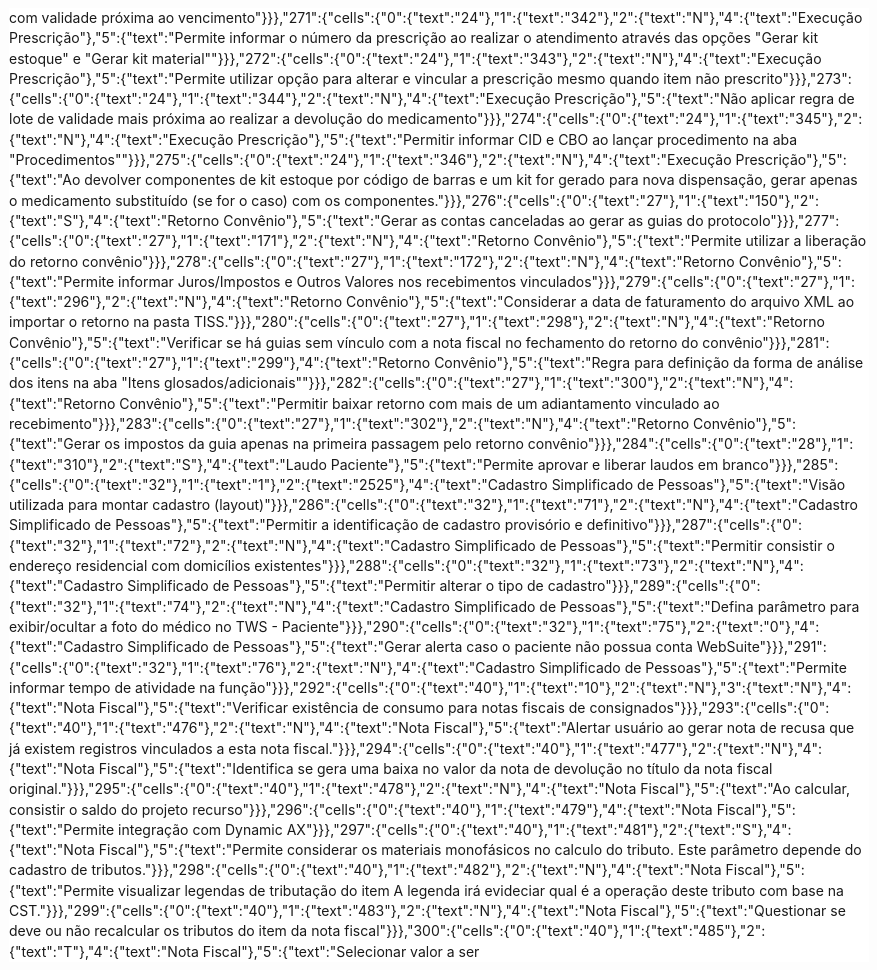 com validade próxima ao vencimento"}}},"271":{"cells":{"0":{"text":"24"},"1":{"text":"342"},"2":{"text":"N"},"4":{"text":"Execução Prescrição"},"5":{"text":"Permite informar o número da prescrição ao realizar o atendimento através das opções \"Gerar kit estoque\" e \"Gerar kit material\""}}},"272":{"cells":{"0":{"text":"24"},"1":{"text":"343"},"2":{"text":"N"},"4":{"text":"Execução Prescrição"},"5":{"text":"Permite utilizar opção para alterar e vincular a prescrição mesmo quando item não prescrito"}}},"273":{"cells":{"0":{"text":"24"},"1":{"text":"344"},"2":{"text":"N"},"4":{"text":"Execução Prescrição"},"5":{"text":"Não aplicar regra de lote de validade mais próxima ao realizar a devolução do medicamento"}}},"274":{"cells":{"0":{"text":"24"},"1":{"text":"345"},"2":{"text":"N"},"4":{"text":"Execução Prescrição"},"5":{"text":"Permitir informar CID e CBO ao lançar procedimento na aba \"Procedimentos\""}}},"275":{"cells":{"0":{"text":"24"},"1":{"text":"346"},"2":{"text":"N"},"4":{"text":"Execução Prescrição"},"5":{"text":"Ao devolver componentes de kit estoque por código de barras e um kit for gerado para nova dispensação, gerar apenas o medicamento substituído (se for o caso) com os componentes."}}},"276":{"cells":{"0":{"text":"27"},"1":{"text":"150"},"2":{"text":"S"},"4":{"text":"Retorno Convênio"},"5":{"text":"Gerar as contas canceladas ao gerar as guias do protocolo"}}},"277":{"cells":{"0":{"text":"27"},"1":{"text":"171"},"2":{"text":"N"},"4":{"text":"Retorno Convênio"},"5":{"text":"Permite utilizar a liberação do retorno convênio"}}},"278":{"cells":{"0":{"text":"27"},"1":{"text":"172"},"2":{"text":"N"},"4":{"text":"Retorno Convênio"},"5":{"text":"Permite informar Juros/Impostos e Outros Valores nos recebimentos vinculados"}}},"279":{"cells":{"0":{"text":"27"},"1":{"text":"296"},"2":{"text":"N"},"4":{"text":"Retorno Convênio"},"5":{"text":"Considerar a data de faturamento do arquivo XML ao importar o retorno na pasta TISS."}}},"280":{"cells":{"0":{"text":"27"},"1":{"text":"298"},"2":{"text":"N"},"4":{"text":"Retorno Convênio"},"5":{"text":"Verificar se há guias sem vínculo com a nota fiscal no fechamento do retorno do convênio"}}},"281":{"cells":{"0":{"text":"27"},"1":{"text":"299"},"4":{"text":"Retorno Convênio"},"5":{"text":"Regra para definição da forma de análise dos itens na aba \"Itens glosados/adicionais\""}}},"282":{"cells":{"0":{"text":"27"},"1":{"text":"300"},"2":{"text":"N"},"4":{"text":"Retorno Convênio"},"5":{"text":"Permitir baixar retorno com mais de um adiantamento vinculado ao recebimento"}}},"283":{"cells":{"0":{"text":"27"},"1":{"text":"302"},"2":{"text":"N"},"4":{"text":"Retorno Convênio"},"5":{"text":"Gerar os impostos da guia apenas na primeira passagem pelo retorno convênio"}}},"284":{"cells":{"0":{"text":"28"},"1":{"text":"310"},"2":{"text":"S"},"4":{"text":"Laudo Paciente"},"5":{"text":"Permite aprovar e liberar laudos em branco"}}},"285":{"cells":{"0":{"text":"32"},"1":{"text":"1"},"2":{"text":"2525"},"4":{"text":"Cadastro Simplificado de Pessoas"},"5":{"text":"Visão utilizada para montar cadastro (layout)"}}},"286":{"cells":{"0":{"text":"32"},"1":{"text":"71"},"2":{"text":"N"},"4":{"text":"Cadastro Simplificado de Pessoas"},"5":{"text":"Permitir a identificação de cadastro provisório e definitivo"}}},"287":{"cells":{"0":{"text":"32"},"1":{"text":"72"},"2":{"text":"N"},"4":{"text":"Cadastro Simplificado de Pessoas"},"5":{"text":"Permitir consistir o endereço residencial com domicílios existentes"}}},"288":{"cells":{"0":{"text":"32"},"1":{"text":"73"},"2":{"text":"N"},"4":{"text":"Cadastro Simplificado de Pessoas"},"5":{"text":"Permitir alterar o tipo de cadastro"}}},"289":{"cells":{"0":{"text":"32"},"1":{"text":"74"},"2":{"text":"N"},"4":{"text":"Cadastro Simplificado de Pessoas"},"5":{"text":"Defina parâmetro para exibir/ocultar a foto do médico no TWS - Paciente"}}},"290":{"cells":{"0":{"text":"32"},"1":{"text":"75"},"2":{"text":"0"},"4":{"text":"Cadastro Simplificado de Pessoas"},"5":{"text":"Gerar alerta caso o paciente não possua conta WebSuite"}}},"291":{"cells":{"0":{"text":"32"},"1":{"text":"76"},"2":{"text":"N"},"4":{"text":"Cadastro Simplificado de Pessoas"},"5":{"text":"Permite informar tempo de atividade na função"}}},"292":{"cells":{"0":{"text":"40"},"1":{"text":"10"},"2":{"text":"N"},"3":{"text":"N"},"4":{"text":"Nota Fiscal"},"5":{"text":"Verificar existência de consumo para notas fiscais de consignados"}}},"293":{"cells":{"0":{"text":"40"},"1":{"text":"476"},"2":{"text":"N"},"4":{"text":"Nota Fiscal"},"5":{"text":"Alertar usuário ao gerar nota de recusa que já existem registros vinculados a esta nota fiscal."}}},"294":{"cells":{"0":{"text":"40"},"1":{"text":"477"},"2":{"text":"N"},"4":{"text":"Nota Fiscal"},"5":{"text":"Identifica se gera uma baixa no valor da nota de devolução no título da nota fiscal original."}}},"295":{"cells":{"0":{"text":"40"},"1":{"text":"478"},"2":{"text":"N"},"4":{"text":"Nota Fiscal"},"5":{"text":"Ao calcular, consistir o saldo do projeto recurso"}}},"296":{"cells":{"0":{"text":"40"},"1":{"text":"479"},"4":{"text":"Nota Fiscal"},"5":{"text":"Permite integração com Dynamic AX"}}},"297":{"cells":{"0":{"text":"40"},"1":{"text":"481"},"2":{"text":"S"},"4":{"text":"Nota Fiscal"},"5":{"text":"Permite considerar os materiais monofásicos no calculo do tributo. Este parâmetro depende do cadastro de tributos."}}},"298":{"cells":{"0":{"text":"40"},"1":{"text":"482"},"2":{"text":"N"},"4":{"text":"Nota Fiscal"},"5":{"text":"Permite visualizar legendas de tributação do item  A legenda irá evideciar qual é a operação deste tributo com base na CST."}}},"299":{"cells":{"0":{"text":"40"},"1":{"text":"483"},"2":{"text":"N"},"4":{"text":"Nota Fiscal"},"5":{"text":"Questionar se deve ou não recalcular os tributos do item da nota fiscal"}}},"300":{"cells":{"0":{"text":"40"},"1":{"text":"485"},"2":{"text":"T"},"4":{"text":"Nota Fiscal"},"5":{"text":"Selecionar valor a ser